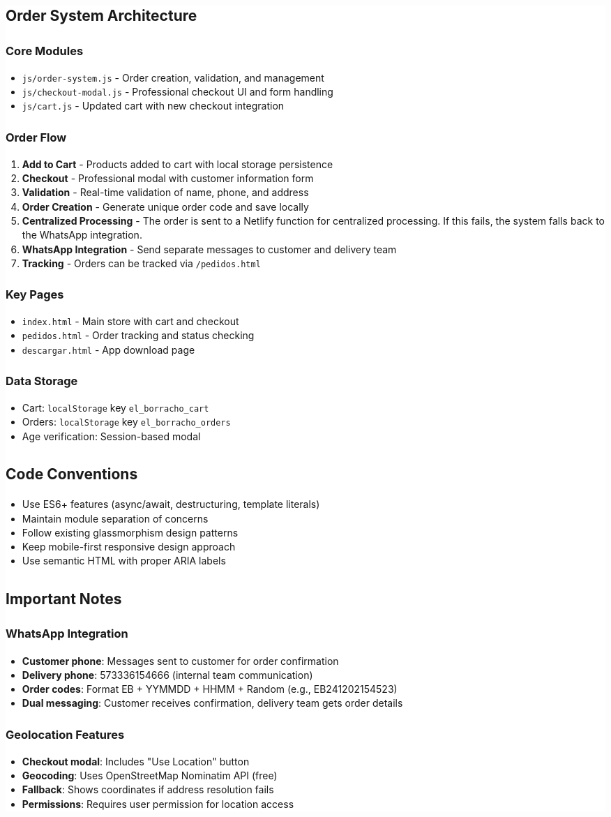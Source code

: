 ## Order System Architecture

### Core Modules
- `js/order-system.js` - Order creation, validation, and management
- `js/checkout-modal.js` - Professional checkout UI and form handling
- `js/cart.js` - Updated cart with new checkout integration

### Order Flow
1. **Add to Cart** - Products added to cart with local storage persistence
2. **Checkout** - Professional modal with customer information form
3. **Validation** - Real-time validation of name, phone, and address
4. **Order Creation** - Generate unique order code and save locally
5. **Centralized Processing** - The order is sent to a Netlify function for centralized processing. If this fails, the system falls back to the WhatsApp integration.
6. **WhatsApp Integration** - Send separate messages to customer and delivery team
7. **Tracking** - Orders can be tracked via `/pedidos.html`

### Key Pages
- `index.html` - Main store with cart and checkout
- `pedidos.html` - Order tracking and status checking
- `descargar.html` - App download page

### Data Storage
- Cart: `localStorage` key `el_borracho_cart`
- Orders: `localStorage` key `el_borracho_orders`
- Age verification: Session-based modal

## Code Conventions

- Use ES6+ features (async/await, destructuring, template literals)
- Maintain module separation of concerns
- Follow existing glassmorphism design patterns
- Keep mobile-first responsive design approach
- Use semantic HTML with proper ARIA labels

## Important Notes

### WhatsApp Integration
- **Customer phone**: Messages sent to customer for order confirmation
- **Delivery phone**: 573336154666 (internal team communication)
- **Order codes**: Format EB + YYMMDD + HHMM + Random (e.g., EB241202154523)
- **Dual messaging**: Customer receives confirmation, delivery team gets order details

### Geolocation Features
- **Checkout modal**: Includes "Use Location" button
- **Geocoding**: Uses OpenStreetMap Nominatim API (free)
- **Fallback**: Shows coordinates if address resolution fails
- **Permissions**: Requires user permission for location access
